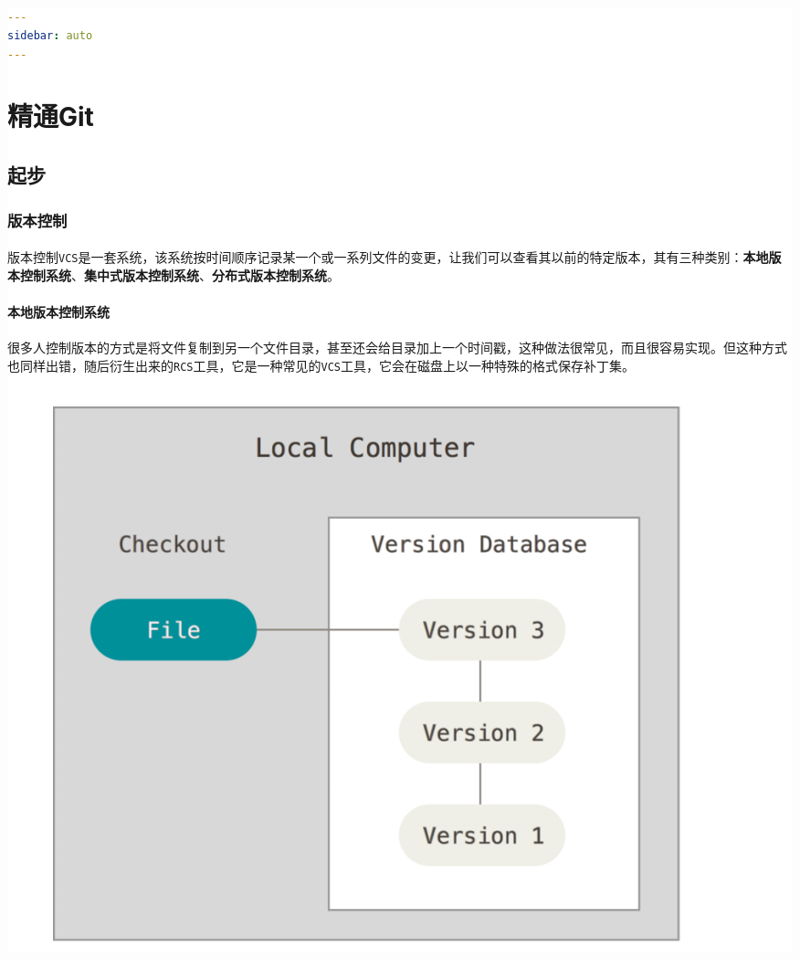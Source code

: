 ```yaml
---
sidebar: auto
---
```


# 精通Git

## 起步

### 版本控制
版本控制`VCS`是一套系统，该系统按时间顺序记录某一个或一系列文件的变更，让我们可以查看其以前的特定版本，其有三种类别：**本地版本控制系统**、**集中式版本控制系统**、**分布式版本控制系统**。

#### 本地版本控制系统
很多人控制版本的方式是将文件复制到另一个文件目录，甚至还会给目录加上一个时间戳，这种做法很常见，而且很容易实现。但这种方式也同样出错，随后衍生出来的`RCS`工具，它是一种常见的`VCS`工具，它会在磁盘上以一种特殊的格式保存补丁集。

![本地版本控制系统](../../images/git/1.png)
